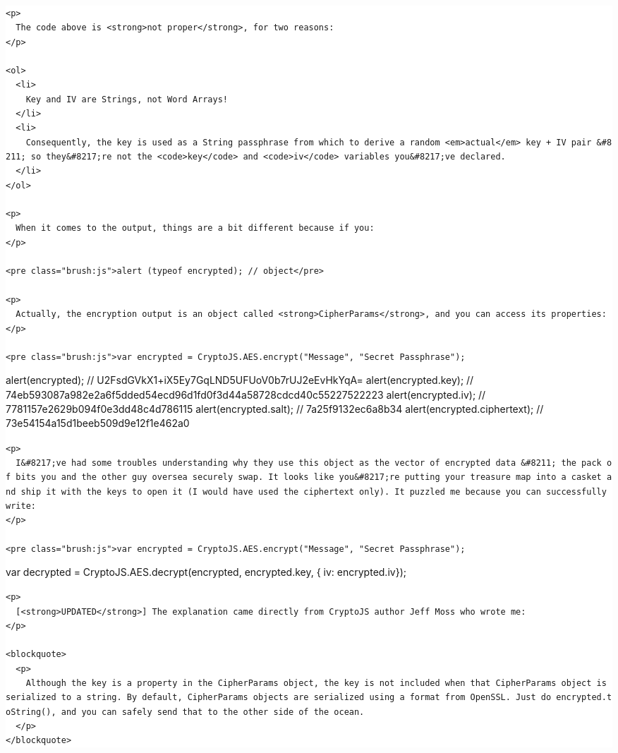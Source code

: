     <p>
      The code above is <strong>not proper</strong>, for two reasons:
    </p>
    
    <ol>
      <li>
        Key and IV are Strings, not Word Arrays!
      </li>
      <li>
        Consequently, the key is used as a String passphrase from which to derive a random <em>actual</em> key + IV pair &#8211; so they&#8217;re not the <code>key</code> and <code>iv</code> variables you&#8217;ve declared.
      </li>
    </ol>
    
    <p>
      When it comes to the output, things are a bit different because if you:
    </p>
    
    <pre class="brush:js">alert (typeof encrypted); // object</pre>
    
    <p>
      Actually, the encryption output is an object called <strong>CipherParams</strong>, and you can access its properties:
    </p>
    
    <pre class="brush:js">var encrypted = CryptoJS.AES.encrypt("Message", "Secret Passphrase");

alert(encrypted); // U2FsdGVkX1+iX5Ey7GqLND5UFUoV0b7rUJ2eEvHkYqA=
alert(encrypted.key); // 74eb593087a982e2a6f5dded54ecd96d1fd0f3d44a58728cdcd40c55227522223
alert(encrypted.iv); // 7781157e2629b094f0e3dd48c4d786115
alert(encrypted.salt); // 7a25f9132ec6a8b34
alert(encrypted.ciphertext); // 73e54154a15d1beeb509d9e12f1e462a0</pre>
    
    <p>
      I&#8217;ve had some troubles understanding why they use this object as the vector of encrypted data &#8211; the pack of bits you and the other guy oversea securely swap. It looks like you&#8217;re putting your treasure map into a casket and ship it with the keys to open it (I would have used the ciphertext only). It puzzled me because you can successfully write:
    </p>
    
    <pre class="brush:js">var encrypted = CryptoJS.AES.encrypt("Message", "Secret Passphrase");
var decrypted = CryptoJS.AES.decrypt(encrypted, encrypted.key, { iv: encrypted.iv});</pre>
    
    <p>
      [<strong>UPDATED</strong>] The explanation came directly from CryptoJS author Jeff Moss who wrote me:
    </p>
    
    <blockquote>
      <p>
        Although the key is a property in the CipherParams object, the key is not included when that CipherParams object is serialized to a string. By default, CipherParams objects are serialized using a format from OpenSSL. Just do encrypted.toString(), and you can safely send that to the other side of the ocean.
      </p>
    </blockquote>
    